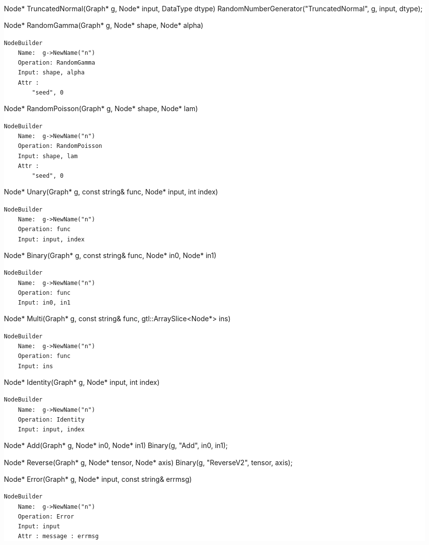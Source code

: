 Node* TruncatedNormal(Graph* g, Node* input, DataType dtype)
    RandomNumberGenerator("TruncatedNormal", g, input, dtype);

Node* RandomGamma(Graph* g, Node* shape, Node* alpha)

    NodeBuilder
        Name:  g->NewName("n")
        Operation: RandomGamma
        Input: shape, alpha
        Attr :
            "seed", 0

Node* RandomPoisson(Graph* g, Node* shape, Node* lam)

    NodeBuilder
        Name:  g->NewName("n")
        Operation: RandomPoisson
        Input: shape, lam
        Attr :
            "seed", 0

Node* Unary(Graph* g, const string& func, Node* input, int index)

    NodeBuilder
        Name:  g->NewName("n")
        Operation: func
        Input: input, index

Node* Binary(Graph* g, const string& func, Node* in0, Node* in1)

    NodeBuilder
        Name:  g->NewName("n")
        Operation: func
        Input: in0, in1

Node* Multi(Graph* g, const string& func, gtl::ArraySlice<Node*> ins)

    NodeBuilder
        Name:  g->NewName("n")
        Operation: func
        Input: ins

Node* Identity(Graph* g, Node* input, int index)

    NodeBuilder
        Name:  g->NewName("n")
        Operation: Identity
        Input: input, index

Node* Add(Graph* g, Node* in0, Node* in1)
    Binary(g, "Add", in0, in1);

Node* Reverse(Graph* g, Node* tensor, Node* axis)
    Binary(g, "ReverseV2", tensor, axis);

Node* Error(Graph* g, Node* input, const string& errmsg)

    NodeBuilder
        Name:  g->NewName("n")
        Operation: Error
        Input: input
        Attr : message : errmsg
